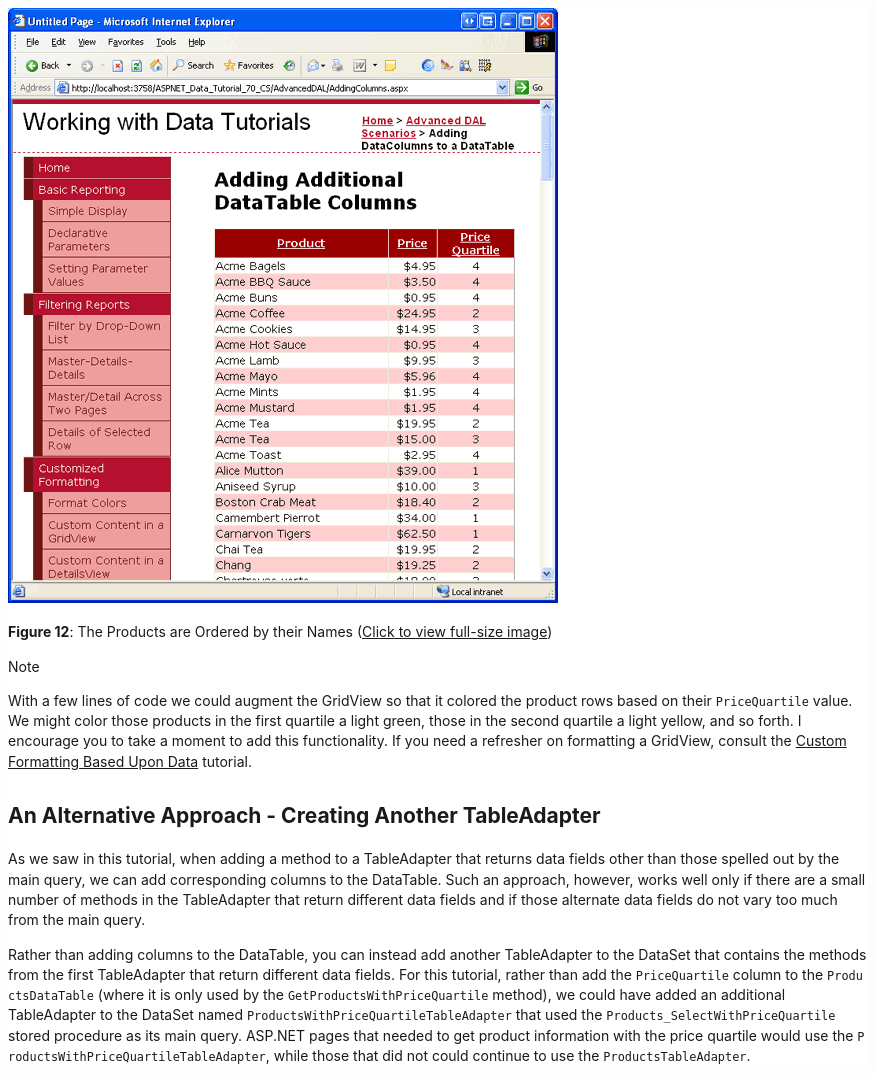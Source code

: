 [![The Products are Ordered by their Names](adding-additional-datatable-columns-vb/_static/image33.png)](adding-additional-datatable-columns-vb/_static/image32.png)

**Figure 12**: The Products are Ordered by their Names ([Click to view full-size image](adding-additional-datatable-columns-vb/_static/image34.png))


> [!NOTE]
> With a few lines of code we could augment the GridView so that it colored the product rows based on their `PriceQuartile` value. We might color those products in the first quartile a light green, those in the second quartile a light yellow, and so forth. I encourage you to take a moment to add this functionality. If you need a refresher on formatting a GridView, consult the [Custom Formatting Based Upon Data](../custom-formatting/custom-formatting-based-upon-data-vb.md) tutorial.


## An Alternative Approach - Creating Another TableAdapter

As we saw in this tutorial, when adding a method to a TableAdapter that returns data fields other than those spelled out by the main query, we can add corresponding columns to the DataTable. Such an approach, however, works well only if there are a small number of methods in the TableAdapter that return different data fields and if those alternate data fields do not vary too much from the main query.

Rather than adding columns to the DataTable, you can instead add another TableAdapter to the DataSet that contains the methods from the first TableAdapter that return different data fields. For this tutorial, rather than add the `PriceQuartile` column to the `ProductsDataTable` (where it is only used by the `GetProductsWithPriceQuartile` method), we could have added an additional TableAdapter to the DataSet named `ProductsWithPriceQuartileTableAdapter` that used the `Products_SelectWithPriceQuartile` stored procedure as its main query. ASP.NET pages that needed to get product information with the price quartile would use the `ProductsWithPriceQuartileTableAdapter`, while those that did not could continue to use the `ProductsTableAdapter`.
